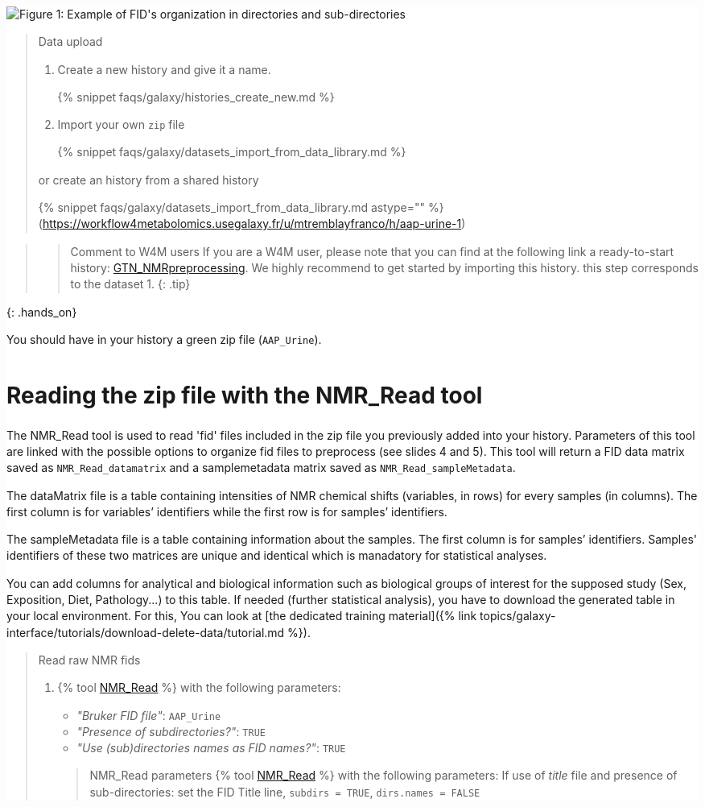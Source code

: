 ![Figure 1: Example of FID's organization in directories and sub-directories](../../images/tutorial-nmr-read-sub-true.png)

> <hands-on-title>Data upload</hands-on-title>
>
> 1. Create a new history and give it a name.
>
>    {% snippet faqs/galaxy/histories_create_new.md %}
>
> 2. Import your own `zip` file 
>
>    {% snippet faqs/galaxy/datasets_import_from_data_library.md %}
>
> or create an history from a shared history
>
>    {% snippet faqs/galaxy/datasets_import_from_data_library.md astype="" %} (https://workflow4metabolomics.usegalaxy.fr/u/mtremblayfranco/h/aap-urine-1)

> > <tip-title>Comment to W4M users</tip-title>
> > If you are a W4M user, please note that you can find at the following link a ready-to-start history:
> > [GTN_NMRpreprocessing](https://workflow4metabolomics.usegalaxy.fr/u/mtremblayfranco/h/gtnnmrpreprocessing).
> > We highly recommend to get started by importing this history.
> > this step corresponds to the dataset 1.
> {: .tip}

{: .hands_on}

You should have in your history a green zip file (`AAP_Urine`).

# Reading the zip file with the NMR_Read tool

The NMR_Read tool is used to read 'fid' files included in the zip file you previously added into your history. Parameters of this tool are linked with the possible options to organize fid files to preprocess (see slides 4 and 5).
This tool will return a FID data matrix saved as `NMR_Read_datamatrix` and a samplemetadata matrix saved as `NMR_Read_sampleMetadata`.

The dataMatrix file is a table containing intensities of NMR chemical shifts (variables, in rows) for every samples (in columns). The first column is for variables’ identifiers while the first row is for samples’ identifiers. 

The sampleMetadata file is a table containing information about the samples. The first column is for samples’ identifiers. Samples' identifiers of these two matrices are unique and identical which is manadatory for statistical analyses. 

You can add columns for analytical and biological information such as biological groups of interest for the supposed study (Sex, Exposition, Diet, Pathology...) to this table. If needed (further statistical analysis), you have to download the generated table in your local environment. For this, You can look at [the dedicated training material]({% link topics/galaxy-interface/tutorials/download-delete-data/tutorial.md %}).

> <hands-on-title> Read raw NMR fids </hands-on-title>
>
> 1. {% tool [NMR_Read](toolshed.g2.bx.psu.edu/repos/marie-tremblay-metatoul/nmr_preprocessing/NMR_Read/3.3.0) %} with the following parameters:
>    - *"Bruker FID file"*: `AAP_Urine`
>    - *"Presence of subdirectories?"*: ` TRUE `
>    - *"Use (sub)directories names as FID names?"*: ` TRUE `
>
>    > <comment-title> NMR_Read parameters </comment-title>
>    {% tool [NMR_Read](toolshed.g2.bx.psu.edu/repos/marie-tremblay-metatoul/nmr_preprocessing/NMR_Preprocessing/3.3.0) %} with the following parameters:
>    > If use of _title_ file and presence of sub-directories: set the FID Title line, `subdirs = TRUE`,  `dirs.names = FALSE`